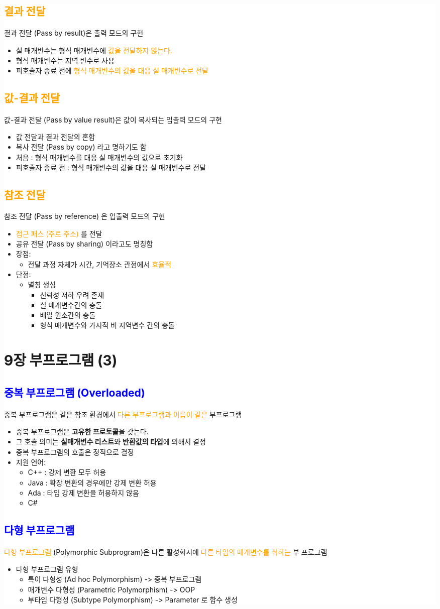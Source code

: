 ## <span style="color:orange">결과 전달</span>
결과 전달 (Pass by result)은 출력 모드의 구현
* 실 매개변수는 형식 매개변수에 <span style="color:orange">값을 전달하지 않는다.</span>
* 형식 매개변수는 지역 변수로 사용
* 피호출자 종료 전에 <span style="color:orange">형식 매개변수의 값을 대응 실 매개변수로 전달</span>


## <span style="color:orange">값-결과 전달</span>
값-결과 전달 (Pass by value result)은 값이 복사되는 입출력 모드의 구현
* 값 전달과 결과 전달의 혼합 
* 복사 전달 (Pass by copy) 라고 명하기도 함
* 처음 : 형식 매개변수를 대응 실 매개변수의 값으로 초기화
* 피호출자 종료 전 : 형식 매개변수의 값을 대응 실 매개변수로 전달

## <span style="color:orange">참조 전달</span>
참조 전달 (Pass by reference) 은 입출력 모드의 구현
* <span style="color:orange">접근 패스 (주로 주소)</span> 를 전달
* 공유 전달 (Pass by sharing) 이라고도 명칭함
* 장점:
  * 전달 과정 자체가 시간, 기억장소 관점에서 <span style="color:orange">효율적</span>
* 단점:
  * 별칭 생성
    * 신뢰성 저하 우려 존재
    * 실 매개변수간의 충돌
    * 배열 원소간의 충돌
    * 형식 매개변수와 가시적 비 지역변수 간의 충돌


# 9장 부프로그램 (3)

## <span style="color:blue">중복 부프로그램 (Overloaded)</span>
중복 부프로그램은 같은 참조 환경에서 <span style="color:orange">다른 부프로그램과 이름이 같은</span> 부프로그램

* 중복 부프로그램은 **고유한 프로토콜**을 갖는다.
* 그 호출 의미는 **실매개변수 리스트**와 **반환값의 타입**에 의해서 결정
* 중복 부프로그램의 호출은 정적으로 결정
* 지원 언어:
  * C++ : 강제 변환 모두 허용
  * Java : 확장 변환의 경우에만 강제 변환 허용
  * Ada : 타입 강제 변환을 허용하지 않음
  * C#

## <span style="color:blue">다형 부프로그램</span>
<span style="color:orange">다형 부프로그램</span> (Polymorphic Subprogram)은 다른 활성화시에 <span style="color:orange">다른 타입의 매개변수를 취하는</span> 부 프로그램

* 다형 부프로그램 유형
  * 특이 다형성 (Ad hoc Polymorphism) -> 중복 부프로그램
  * 매개변수 다형성 (Parametric Polymorphism) -> OOP
  * 부타임 다형성 (Subtype Polymorphism) -> Parameter 로 함수 생성

